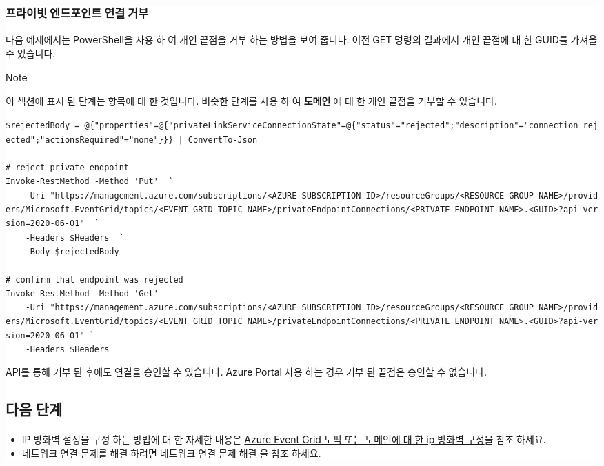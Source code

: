 ### <a name="reject-a-private-endpoint-connection"></a>프라이빗 엔드포인트 연결 거부
다음 예제에서는 PowerShell을 사용 하 여 개인 끝점을 거부 하는 방법을 보여 줍니다. 이전 GET 명령의 결과에서 개인 끝점에 대 한 GUID를 가져올 수 있습니다. 

> [!NOTE]
> 이 섹션에 표시 된 단계는 항목에 대 한 것입니다. 비슷한 단계를 사용 하 여 **도메인** 에 대 한 개인 끝점을 거부할 수 있습니다. 


```azurepowershell-interactive
$rejectedBody = @{"properties"=@{"privateLinkServiceConnectionState"=@{"status"="rejected";"description"="connection rejected";"actionsRequired"="none"}}} | ConvertTo-Json

# reject private endpoint
Invoke-RestMethod -Method 'Put'  `
    -Uri "https://management.azure.com/subscriptions/<AZURE SUBSCRIPTION ID>/resourceGroups/<RESOURCE GROUP NAME>/providers/Microsoft.EventGrid/topics/<EVENT GRID TOPIC NAME>/privateEndpointConnections/<PRIVATE ENDPOINT NAME>.<GUID>?api-version=2020-06-01"  `
    -Headers $Headers  `
    -Body $rejectedBody

# confirm that endpoint was rejected
Invoke-RestMethod -Method 'Get' 
    -Uri "https://management.azure.com/subscriptions/<AZURE SUBSCRIPTION ID>/resourceGroups/<RESOURCE GROUP NAME>/providers/Microsoft.EventGrid/topics/<EVENT GRID TOPIC NAME>/privateEndpointConnections/<PRIVATE ENDPOINT NAME>.<GUID>?api-version=2020-06-01" ` 
    -Headers $Headers
```

API를 통해 거부 된 후에도 연결을 승인할 수 있습니다. Azure Portal 사용 하는 경우 거부 된 끝점은 승인할 수 없습니다. 

## <a name="next-steps"></a>다음 단계
* IP 방화벽 설정을 구성 하는 방법에 대 한 자세한 내용은 [Azure Event Grid 토픽 또는 도메인에 대 한 ip 방화벽 구성](configure-firewall.md)을 참조 하세요.
* 네트워크 연결 문제를 해결 하려면 [네트워크 연결 문제 해결](troubleshoot-network-connectivity.md) 을 참조 하세요.
